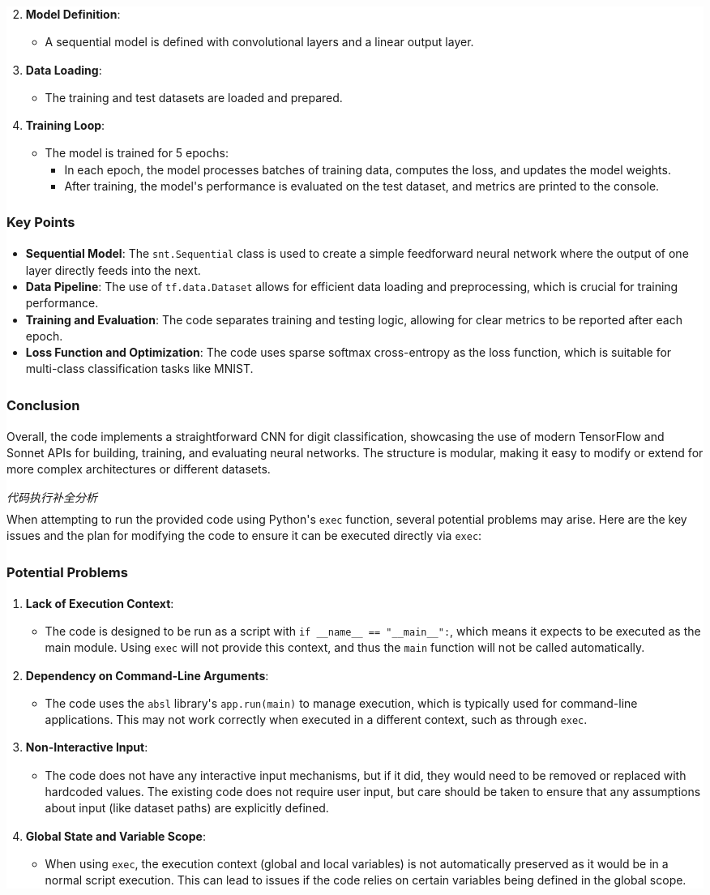 2. **Model Definition**:
   - A sequential model is defined with convolutional layers and a linear output layer.

3. **Data Loading**:
   - The training and test datasets are loaded and prepared.

4. **Training Loop**:
   - The model is trained for 5 epochs:
     - In each epoch, the model processes batches of training data, computes the loss, and updates the model weights.
     - After training, the model's performance is evaluated on the test dataset, and metrics are printed to the console.

### Key Points

- **Sequential Model**: The `snt.Sequential` class is used to create a simple feedforward neural network where the output of one layer directly feeds into the next.
- **Data Pipeline**: The use of `tf.data.Dataset` allows for efficient data loading and preprocessing, which is crucial for training performance.
- **Training and Evaluation**: The code separates training and testing logic, allowing for clear metrics to be reported after each epoch.
- **Loss Function and Optimization**: The code uses sparse softmax cross-entropy as the loss function, which is suitable for multi-class classification tasks like MNIST.

### Conclusion

Overall, the code implements a straightforward CNN for digit classification, showcasing the use of modern TensorFlow and Sonnet APIs for building, training, and evaluating neural networks. The structure is modular, making it easy to modify or extend for more complex architectures or different datasets.


$$$$$代码执行补全分析$$$$$
When attempting to run the provided code using Python's `exec` function, several potential problems may arise. Here are the key issues and the plan for modifying the code to ensure it can be executed directly via `exec`:

### Potential Problems

1. **Lack of Execution Context**:
   - The code is designed to be run as a script with `if __name__ == "__main__":`, which means it expects to be executed as the main module. Using `exec` will not provide this context, and thus the `main` function will not be called automatically.

2. **Dependency on Command-Line Arguments**:
   - The code uses the `absl` library's `app.run(main)` to manage execution, which is typically used for command-line applications. This may not work correctly when executed in a different context, such as through `exec`.

3. **Non-Interactive Input**:
   - The code does not have any interactive input mechanisms, but if it did, they would need to be removed or replaced with hardcoded values. The existing code does not require user input, but care should be taken to ensure that any assumptions about input (like dataset paths) are explicitly defined.

4. **Global State and Variable Scope**:
   - When using `exec`, the execution context (global and local variables) is not automatically preserved as it would be in a normal script execution. This can lead to issues if the code relies on certain variables being defined in the global scope.
